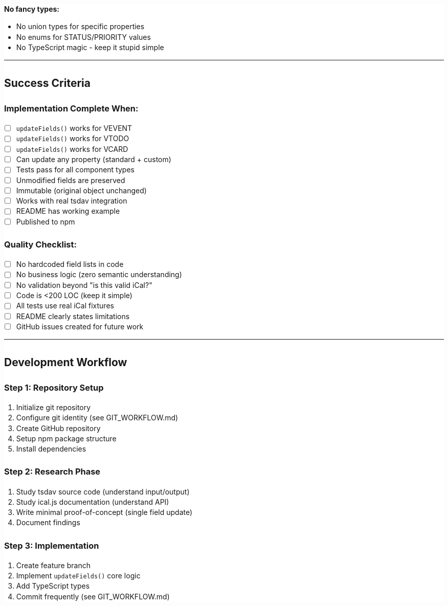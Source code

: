 **No fancy types:**
- No union types for specific properties
- No enums for STATUS/PRIORITY values
- No TypeScript magic - keep it stupid simple

---

## Success Criteria

### Implementation Complete When:

- [ ] `updateFields()` works for VEVENT
- [ ] `updateFields()` works for VTODO
- [ ] `updateFields()` works for VCARD
- [ ] Can update any property (standard + custom)
- [ ] Tests pass for all component types
- [ ] Unmodified fields are preserved
- [ ] Immutable (original object unchanged)
- [ ] Works with real tsdav integration
- [ ] README has working example
- [ ] Published to npm

### Quality Checklist:

- [ ] No hardcoded field lists in code
- [ ] No business logic (zero semantic understanding)
- [ ] No validation beyond "is this valid iCal?"
- [ ] Code is <200 LOC (keep it simple)
- [ ] All tests use real iCal fixtures
- [ ] README clearly states limitations
- [ ] GitHub issues created for future work

---

## Development Workflow

### Step 1: Repository Setup
1. Initialize git repository
2. Configure git identity (see GIT_WORKFLOW.md)
3. Create GitHub repository
4. Setup npm package structure
5. Install dependencies

### Step 2: Research Phase
1. Study tsdav source code (understand input/output)
2. Study ical.js documentation (understand API)
3. Write minimal proof-of-concept (single field update)
4. Document findings

### Step 3: Implementation
1. Create feature branch
2. Implement `updateFields()` core logic
3. Add TypeScript types
4. Commit frequently (see GIT_WORKFLOW.md)


  [key: string]: string;